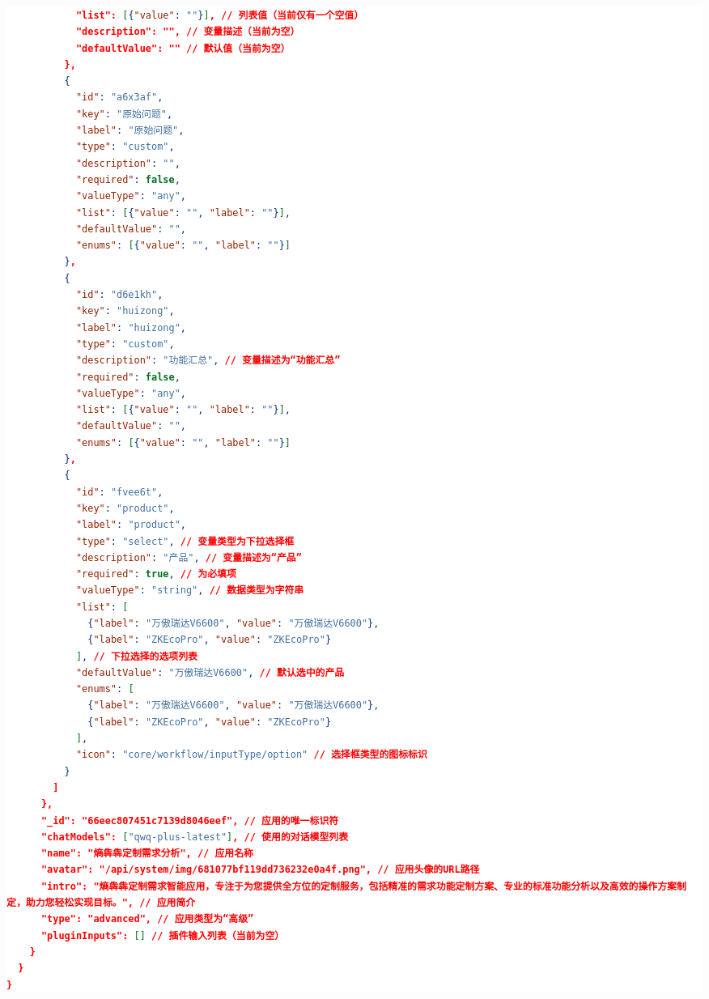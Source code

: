 ```json
            "list": [{"value": ""}], // 列表值（当前仅有一个空值）
            "description": "", // 变量描述（当前为空）
            "defaultValue": "" // 默认值（当前为空）
          },
          {
            "id": "a6x3af",
            "key": "原始问题",
            "label": "原始问题",
            "type": "custom",
            "description": "",
            "required": false,
            "valueType": "any",
            "list": [{"value": "", "label": ""}],
            "defaultValue": "",
            "enums": [{"value": "", "label": ""}]
          },
          {
            "id": "d6e1kh",
            "key": "huizong",
            "label": "huizong",
            "type": "custom",
            "description": "功能汇总", // 变量描述为“功能汇总”
            "required": false,
            "valueType": "any",
            "list": [{"value": "", "label": ""}],
            "defaultValue": "",
            "enums": [{"value": "", "label": ""}]
          },
          {
            "id": "fvee6t",
            "key": "product",
            "label": "product",
            "type": "select", // 变量类型为下拉选择框
            "description": "产品", // 变量描述为“产品”
            "required": true, // 为必填项
            "valueType": "string", // 数据类型为字符串
            "list": [
              {"label": "万傲瑞达V6600", "value": "万傲瑞达V6600"},
              {"label": "ZKEcoPro", "value": "ZKEcoPro"}
            ], // 下拉选择的选项列表
            "defaultValue": "万傲瑞达V6600", // 默认选中的产品
            "enums": [
              {"label": "万傲瑞达V6600", "value": "万傲瑞达V6600"},
              {"label": "ZKEcoPro", "value": "ZKEcoPro"}
            ],
            "icon": "core/workflow/inputType/option" // 选择框类型的图标标识
          }
        ]
      },
      "_id": "66eec807451c7139d8046eef", // 应用的唯一标识符
      "chatModels": ["qwq-plus-latest"], // 使用的对话模型列表
      "name": "熵犇犇定制需求分析", // 应用名称
      "avatar": "/api/system/img/681077bf119dd736232e0a4f.png", // 应用头像的URL路径
      "intro": "熵犇犇定制需求智能应用，专注于为您提供全方位的定制服务，包括精准的需求功能定制方案、专业的标准功能分析以及高效的操作方案制定，助力您轻松实现目标。", // 应用简介
      "type": "advanced", // 应用类型为“高级”
      "pluginInputs": [] // 插件输入列表（当前为空）
    }
  }
}
```

